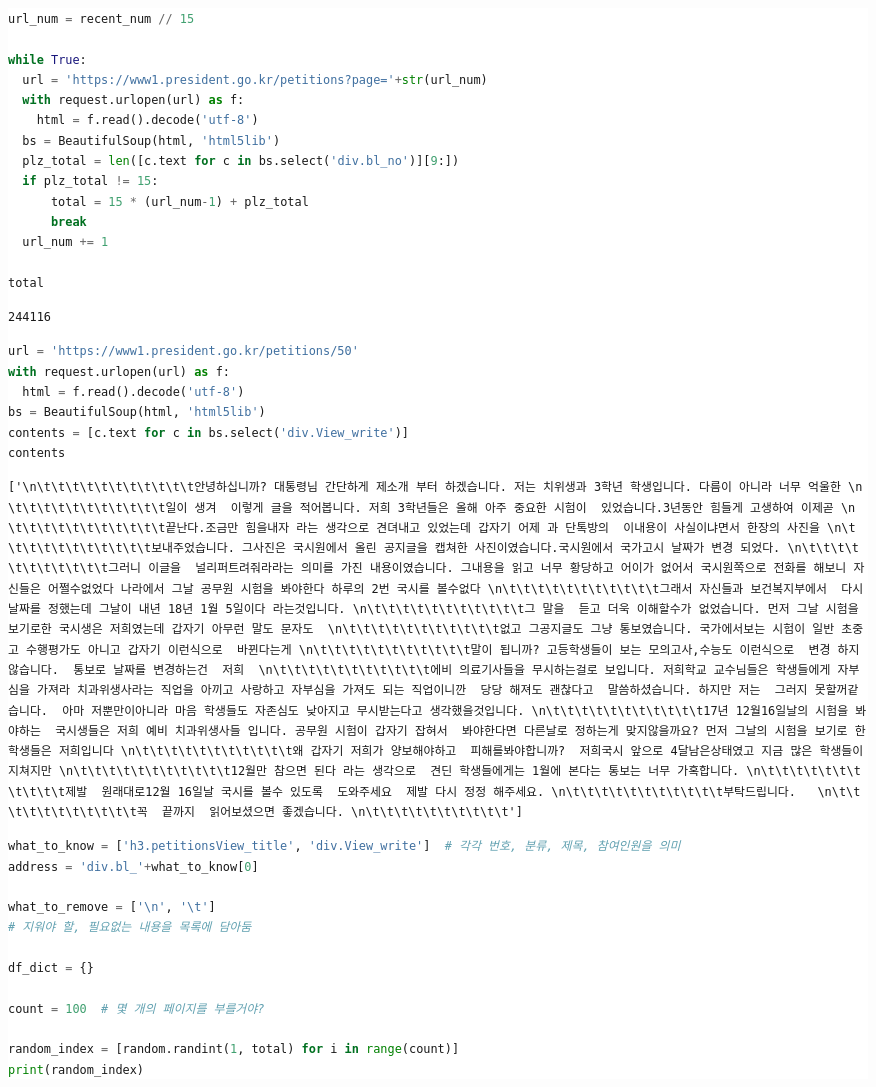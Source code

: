 
```python
url_num = recent_num // 15

while True:
  url = 'https://www1.president.go.kr/petitions?page='+str(url_num)
  with request.urlopen(url) as f:
    html = f.read().decode('utf-8')
  bs = BeautifulSoup(html, 'html5lib')
  plz_total = len([c.text for c in bs.select('div.bl_no')][9:])
  if plz_total != 15:
      total = 15 * (url_num-1) + plz_total
      break
  url_num += 1

total
```




    244116




```python
url = 'https://www1.president.go.kr/petitions/50'
with request.urlopen(url) as f:
  html = f.read().decode('utf-8')
bs = BeautifulSoup(html, 'html5lib')
contents = [c.text for c in bs.select('div.View_write')]
contents
```




    ['\n\t\t\t\t\t\t\t\t\t\t\t안녕하십니까? 대통령님 간단하게 제소개 부터 하겠습니다. 저는 치위생과 3학년 학생입니다. 다름이 아니라 너무 억울한 \n\t\t\t\t\t\t\t\t\t\t\t일이 생겨  이렇게 글을 적어봅니다. 저희 3학년들은 올해 아주 중요한 시험이  있었습니다.3년동안 힘들게 고생하여 이제곧 \n\t\t\t\t\t\t\t\t\t\t\t끝난다.조금만 힘을내자 라는 생각으로 견뎌내고 있었는데 갑자기 어제 과 단톡방의  이내용이 사실이냐면서 한장의 사진을 \n\t\t\t\t\t\t\t\t\t\t\t보내주었습니다. 그사진은 국시원에서 올린 공지글을 캡쳐한 사진이였습니다.국시원에서 국가고시 날짜가 변경 되었다. \n\t\t\t\t\t\t\t\t\t\t\t그러니 이글을  널리퍼트려줘라라는 의미를 가진 내용이였습니다. 그내용을 읽고 너무 황당하고 어이가 없어서 국시원쪽으로 전화를 해보니 자신들은 어쩔수없었다 나라에서 그날 공무원 시험을 봐야한다 하루의 2번 국시를 볼수없다 \n\t\t\t\t\t\t\t\t\t\t\t그래서 자신들과 보건복지부에서  다시 날짜를 정했는데 그날이 내년 18년 1월 5일이다 라는것입니다. \n\t\t\t\t\t\t\t\t\t\t\t그 말을  듣고 더욱 이해할수가 없었습니다. 먼저 그날 시험을 보기로한 국시생은 저희였는데 갑자기 아무런 말도 문자도  \n\t\t\t\t\t\t\t\t\t\t\t없고 그공지글도 그냥 통보였습니다. 국가에서보는 시험이 일반 초중고 수행평가도 아니고 갑자기 이런식으로  바뀐다는게 \n\t\t\t\t\t\t\t\t\t\t\t말이 됩니까? 고등학생들이 보는 모의고사,수능도 이런식으로  변경 하지않습니다.  통보로 날짜를 변경하는건  저희  \n\t\t\t\t\t\t\t\t\t\t\t에비 의료기사들을 무시하는걸로 보입니다. 저희학교 교수님들은 학생들에게 자부심을 가져라 치과위생사라는 직업을 아끼고 사랑하고 자부심을 가져도 되는 직업이니깐  당당 해져도 괜찮다고  말씀하셨습니다. 하지만 저는  그러지 못할꺼같습니다.  아마 저뿐만이아니라 마음 학생들도 자존심도 낮아지고 무시받는다고 생각했을것입니다. \n\t\t\t\t\t\t\t\t\t\t\t17년 12월16일날의 시험을 봐야하는  국시생들은 저희 예비 치과위생사들 입니다. 공무원 시험이 갑자기 잡혀서  봐야한다면 다른날로 정하는게 맞지않을까요? 먼저 그날의 시험을 보기로 한 학생들은 저희입니다 \n\t\t\t\t\t\t\t\t\t\t\t왜 갑자기 저희가 양보해야하고  피해를봐야합니까?  저희국시 앞으로 4달남은상태였고 지금 많은 학생들이 지쳐지만 \n\t\t\t\t\t\t\t\t\t\t\t12월만 참으면 된다 라는 생각으로  견딘 학생들에게는 1월에 본다는 통보는 너무 가혹합니다. \n\t\t\t\t\t\t\t\t\t\t\t제발  원래대로12월 16일날 국시를 볼수 있도록  도와주세요  제발 다시 정정 해주세요. \n\t\t\t\t\t\t\t\t\t\t\t부탁드립니다.   \n\t\t\t\t\t\t\t\t\t\t\t꼭  끝까지  읽어보셨으면 좋겠습니다. \n\t\t\t\t\t\t\t\t\t\t']




```python
what_to_know = ['h3.petitionsView_title', 'div.View_write']  # 각각 번호, 분류, 제목, 참여인원을 의미
address = 'div.bl_'+what_to_know[0]

what_to_remove = ['\n', '\t']
# 지워야 할, 필요없는 내용을 목록에 담아둠

df_dict = {}

count = 100  # 몇 개의 페이지를 부를거야?

random_index = [random.randint(1, total) for i in range(count)]
print(random_index)

```